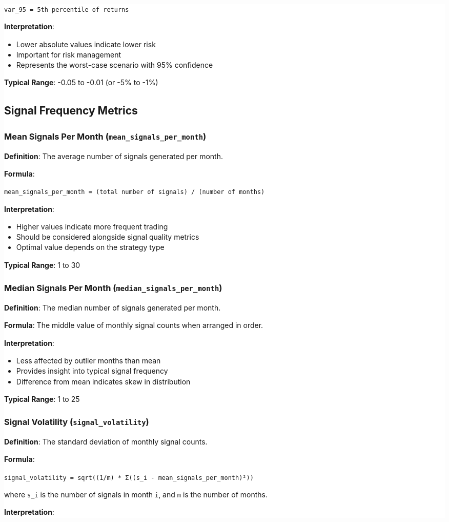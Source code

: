 ```
var_95 = 5th percentile of returns
```

**Interpretation**:

- Lower absolute values indicate lower risk
- Important for risk management
- Represents the worst-case scenario with 95% confidence

**Typical Range**: -0.05 to -0.01 (or -5% to -1%)

## Signal Frequency Metrics

### Mean Signals Per Month (`mean_signals_per_month`)

**Definition**: The average number of signals generated per month.

**Formula**:

```
mean_signals_per_month = (total number of signals) / (number of months)
```

**Interpretation**:

- Higher values indicate more frequent trading
- Should be considered alongside signal quality metrics
- Optimal value depends on the strategy type

**Typical Range**: 1 to 30

### Median Signals Per Month (`median_signals_per_month`)

**Definition**: The median number of signals generated per month.

**Formula**: The middle value of monthly signal counts when arranged in order.

**Interpretation**:

- Less affected by outlier months than mean
- Provides insight into typical signal frequency
- Difference from mean indicates skew in distribution

**Typical Range**: 1 to 25

### Signal Volatility (`signal_volatility`)

**Definition**: The standard deviation of monthly signal counts.

**Formula**:

```
signal_volatility = sqrt((1/m) * Σ((s_i - mean_signals_per_month)²))
```

where `s_i` is the number of signals in month `i`, and `m` is the number of months.

**Interpretation**:
